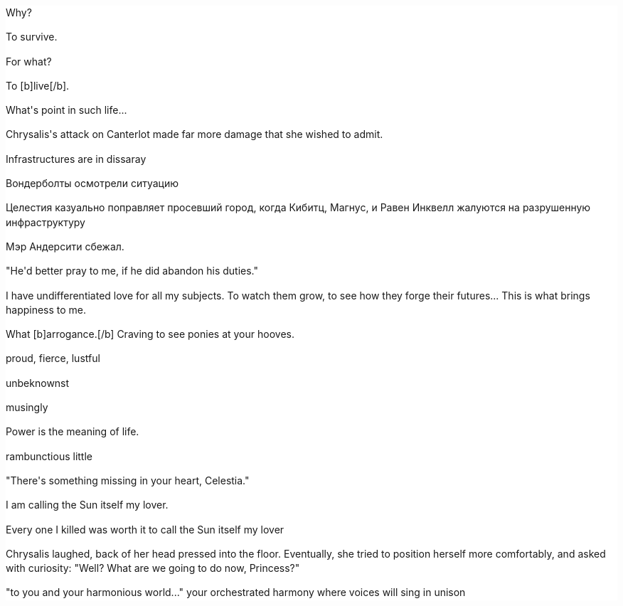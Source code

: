 Why?

To survive.

For what?

To [b]live[/b].

What's point in such life...








Chrysalis's attack on Canterlot made far more damage that she wished to admit. 

Infrastructures are in dissaray

Вондерболты осмотрели ситуацию

Целестия казуально поправляет просевший город, когда 
Кибитц, Магнус, и Равен Инквелл жалуются на разрушенную инфраструктуру

Мэр Андерсити сбежал.

"He'd better pray to me, if he did abandon his duties."




I have undifferentiated love for all my subjects. To watch them grow, to see how they forge their futures... This is what brings happiness to me.

What [b]arrogance.[/b]
Craving to see ponies at your hooves.

proud, fierce, lustful

unbeknownst

musingly

Power is the meaning of life.

rambunctious little

"There's something missing in your heart, Celestia."

I am calling the Sun itself my lover.

Every one I killed was worth it to call the Sun itself my lover




Chrysalis laughed, back of her head pressed into the floor. Eventually, she tried to position herself more comfortably, and asked with curiosity: "Well? What are we going to do now, Princess?"






"to you and your harmonious world..."
your orchestrated harmony where voices will sing in unison

